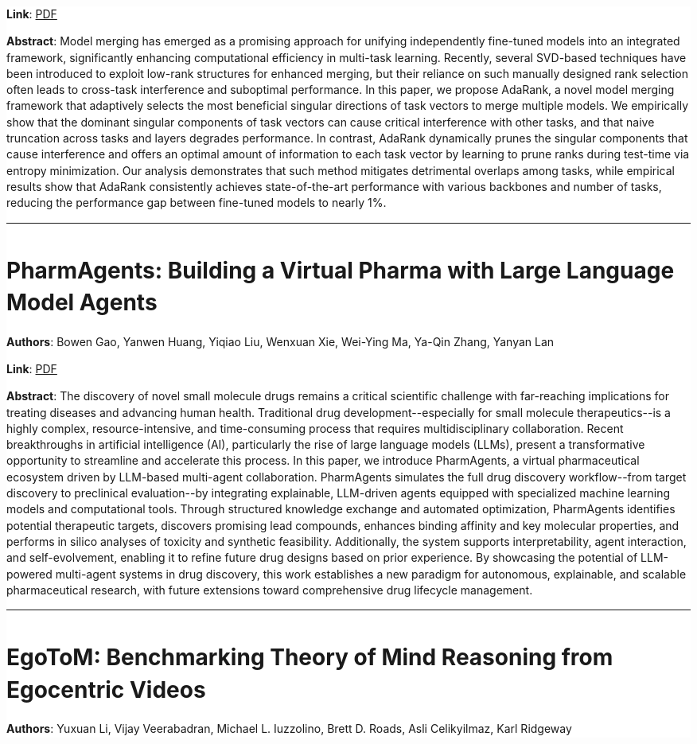 **Link**: [PDF](https://arxiv.org/pdf/2503.22178)  

**Abstract**: Model merging has emerged as a promising approach for unifying independently fine-tuned models into an integrated framework, significantly enhancing computational efficiency in multi-task learning. Recently, several SVD-based techniques have been introduced to exploit low-rank structures for enhanced merging, but their reliance on such manually designed rank selection often leads to cross-task interference and suboptimal performance. In this paper, we propose AdaRank, a novel model merging framework that adaptively selects the most beneficial singular directions of task vectors to merge multiple models. We empirically show that the dominant singular components of task vectors can cause critical interference with other tasks, and that naive truncation across tasks and layers degrades performance. In contrast, AdaRank dynamically prunes the singular components that cause interference and offers an optimal amount of information to each task vector by learning to prune ranks during test-time via entropy minimization. Our analysis demonstrates that such method mitigates detrimental overlaps among tasks, while empirical results show that AdaRank consistently achieves state-of-the-art performance with various backbones and number of tasks, reducing the performance gap between fine-tuned models to nearly 1%. 

---
# PharmAgents: Building a Virtual Pharma with Large Language Model Agents 

**Authors**: Bowen Gao, Yanwen Huang, Yiqiao Liu, Wenxuan Xie, Wei-Ying Ma, Ya-Qin Zhang, Yanyan Lan  

**Link**: [PDF](https://arxiv.org/pdf/2503.22164)  

**Abstract**: The discovery of novel small molecule drugs remains a critical scientific challenge with far-reaching implications for treating diseases and advancing human health. Traditional drug development--especially for small molecule therapeutics--is a highly complex, resource-intensive, and time-consuming process that requires multidisciplinary collaboration. Recent breakthroughs in artificial intelligence (AI), particularly the rise of large language models (LLMs), present a transformative opportunity to streamline and accelerate this process. In this paper, we introduce PharmAgents, a virtual pharmaceutical ecosystem driven by LLM-based multi-agent collaboration. PharmAgents simulates the full drug discovery workflow--from target discovery to preclinical evaluation--by integrating explainable, LLM-driven agents equipped with specialized machine learning models and computational tools. Through structured knowledge exchange and automated optimization, PharmAgents identifies potential therapeutic targets, discovers promising lead compounds, enhances binding affinity and key molecular properties, and performs in silico analyses of toxicity and synthetic feasibility. Additionally, the system supports interpretability, agent interaction, and self-evolvement, enabling it to refine future drug designs based on prior experience. By showcasing the potential of LLM-powered multi-agent systems in drug discovery, this work establishes a new paradigm for autonomous, explainable, and scalable pharmaceutical research, with future extensions toward comprehensive drug lifecycle management. 

---
# EgoToM: Benchmarking Theory of Mind Reasoning from Egocentric Videos 

**Authors**: Yuxuan Li, Vijay Veerabadran, Michael L. Iuzzolino, Brett D. Roads, Asli Celikyilmaz, Karl Ridgeway  
